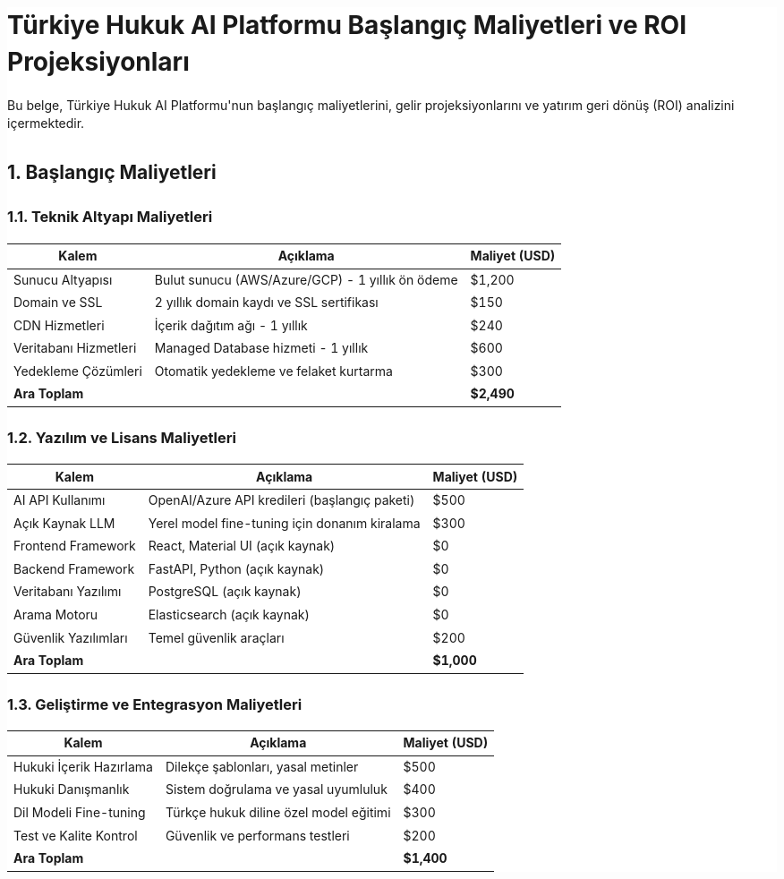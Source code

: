 # Türkiye Hukuk AI Platformu Başlangıç Maliyetleri ve ROI Projeksiyonları

Bu belge, Türkiye Hukuk AI Platformu'nun başlangıç maliyetlerini, gelir projeksiyonlarını ve yatırım geri dönüş (ROI) analizini içermektedir.

## 1. Başlangıç Maliyetleri

### 1.1. Teknik Altyapı Maliyetleri

| Kalem | Açıklama | Maliyet (USD) |
|-------|----------|---------------|
| Sunucu Altyapısı | Bulut sunucu (AWS/Azure/GCP) - 1 yıllık ön ödeme | $1,200 |
| Domain ve SSL | 2 yıllık domain kaydı ve SSL sertifikası | $150 |
| CDN Hizmetleri | İçerik dağıtım ağı - 1 yıllık | $240 |
| Veritabanı Hizmetleri | Managed Database hizmeti - 1 yıllık | $600 |
| Yedekleme Çözümleri | Otomatik yedekleme ve felaket kurtarma | $300 |
| **Ara Toplam** | | **$2,490** |

### 1.2. Yazılım ve Lisans Maliyetleri

| Kalem | Açıklama | Maliyet (USD) |
|-------|----------|---------------|
| AI API Kullanımı | OpenAI/Azure API kredileri (başlangıç paketi) | $500 |
| Açık Kaynak LLM | Yerel model fine-tuning için donanım kiralama | $300 |
| Frontend Framework | React, Material UI (açık kaynak) | $0 |
| Backend Framework | FastAPI, Python (açık kaynak) | $0 |
| Veritabanı Yazılımı | PostgreSQL (açık kaynak) | $0 |
| Arama Motoru | Elasticsearch (açık kaynak) | $0 |
| Güvenlik Yazılımları | Temel güvenlik araçları | $200 |
| **Ara Toplam** | | **$1,000** |

### 1.3. Geliştirme ve Entegrasyon Maliyetleri

| Kalem | Açıklama | Maliyet (USD) |
|-------|----------|---------------|
| Hukuki İçerik Hazırlama | Dilekçe şablonları, yasal metinler | $500 |
| Hukuki Danışmanlık | Sistem doğrulama ve yasal uyumluluk | $400 |
| Dil Modeli Fine-tuning | Türkçe hukuk diline özel model eğitimi | $300 |
| Test ve Kalite Kontrol | Güvenlik ve performans testleri | $200 |
| **Ara Toplam** | | **$1,400** |
